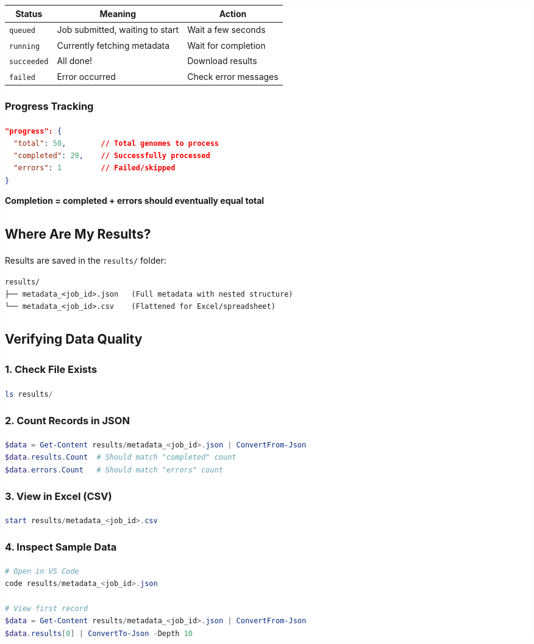 | Status | Meaning | Action |
|--------|---------|--------|
| `queued` | Job submitted, waiting to start | Wait a few seconds |
| `running` | Currently fetching metadata | Wait for completion |
| `succeeded` | All done! | Download results |
| `failed` | Error occurred | Check error messages |

### Progress Tracking

```json
"progress": {
  "total": 50,        // Total genomes to process
  "completed": 29,    // Successfully processed
  "errors": 1         // Failed/skipped
}
```

**Completion = completed + errors should eventually equal total**

## Where Are My Results?

Results are saved in the `results/` folder:

```
results/
├── metadata_<job_id>.json   (Full metadata with nested structure)
└── metadata_<job_id>.csv    (Flattened for Excel/spreadsheet)
```

## Verifying Data Quality

### 1. Check File Exists
```powershell
ls results/
```

### 2. Count Records in JSON
```powershell
$data = Get-Content results/metadata_<job_id>.json | ConvertFrom-Json
$data.results.Count  # Should match "completed" count
$data.errors.Count   # Should match "errors" count
```

### 3. View in Excel (CSV)
```powershell
start results/metadata_<job_id>.csv
```

### 4. Inspect Sample Data
```powershell
# Open in VS Code
code results/metadata_<job_id>.json

# View first record
$data = Get-Content results/metadata_<job_id>.json | ConvertFrom-Json
$data.results[0] | ConvertTo-Json -Depth 10
```
